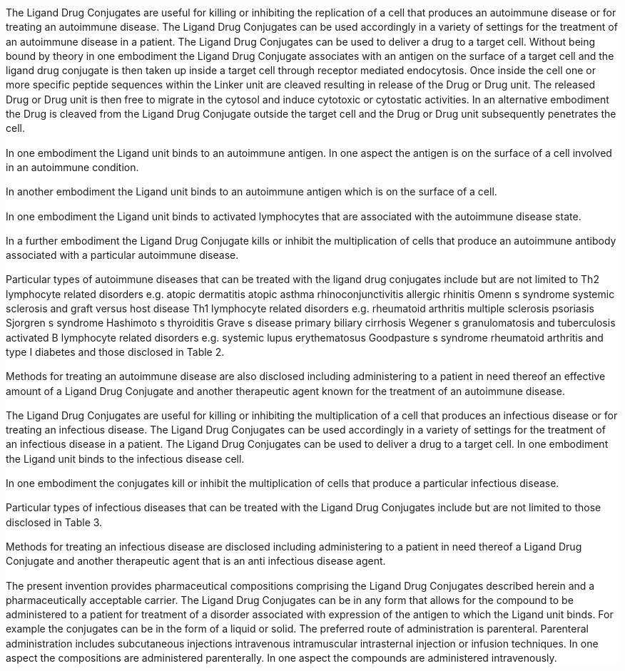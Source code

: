 The Ligand Drug Conjugates are useful for killing or inhibiting the replication of a cell that produces an autoimmune disease or for treating an autoimmune disease. The Ligand Drug Conjugates can be used accordingly in a variety of settings for the treatment of an autoimmune disease in a patient. The Ligand Drug Conjugates can be used to deliver a drug to a target cell. Without being bound by theory in one embodiment the Ligand Drug Conjugate associates with an antigen on the surface of a target cell and the ligand drug conjugate is then taken up inside a target cell through receptor mediated endocytosis. Once inside the cell one or more specific peptide sequences within the Linker unit are cleaved resulting in release of the Drug or Drug unit. The released Drug or Drug unit is then free to migrate in the cytosol and induce cytotoxic or cytostatic activities. In an alternative embodiment the Drug is cleaved from the Ligand Drug Conjugate outside the target cell and the Drug or Drug unit subsequently penetrates the cell.

In one embodiment the Ligand unit binds to an autoimmune antigen. In one aspect the antigen is on the surface of a cell involved in an autoimmune condition.

In another embodiment the Ligand unit binds to an autoimmune antigen which is on the surface of a cell.

In one embodiment the Ligand unit binds to activated lymphocytes that are associated with the autoimmune disease state.

In a further embodiment the Ligand Drug Conjugate kills or inhibit the multiplication of cells that produce an autoimmune antibody associated with a particular autoimmune disease.

Particular types of autoimmune diseases that can be treated with the ligand drug conjugates include but are not limited to Th2 lymphocyte related disorders e.g. atopic dermatitis atopic asthma rhinoconjunctivitis allergic rhinitis Omenn s syndrome systemic sclerosis and graft versus host disease Th1 lymphocyte related disorders e.g. rheumatoid arthritis multiple sclerosis psoriasis Sjorgren s syndrome Hashimoto s thyroiditis Grave s disease primary biliary cirrhosis Wegener s granulomatosis and tuberculosis activated B lymphocyte related disorders e.g. systemic lupus erythematosus Goodpasture s syndrome rheumatoid arthritis and type I diabetes and those disclosed in Table 2.

Methods for treating an autoimmune disease are also disclosed including administering to a patient in need thereof an effective amount of a Ligand Drug Conjugate and another therapeutic agent known for the treatment of an autoimmune disease.

The Ligand Drug Conjugates are useful for killing or inhibiting the multiplication of a cell that produces an infectious disease or for treating an infectious disease. The Ligand Drug Conjugates can be used accordingly in a variety of settings for the treatment of an infectious disease in a patient. The Ligand Drug Conjugates can be used to deliver a drug to a target cell. In one embodiment the Ligand unit binds to the infectious disease cell.

In one embodiment the conjugates kill or inhibit the multiplication of cells that produce a particular infectious disease.

Particular types of infectious diseases that can be treated with the Ligand Drug Conjugates include but are not limited to those disclosed in Table 3.

Methods for treating an infectious disease are disclosed including administering to a patient in need thereof a Ligand Drug Conjugate and another therapeutic agent that is an anti infectious disease agent.

The present invention provides pharmaceutical compositions comprising the Ligand Drug Conjugates described herein and a pharmaceutically acceptable carrier. The Ligand Drug Conjugates can be in any form that allows for the compound to be administered to a patient for treatment of a disorder associated with expression of the antigen to which the Ligand unit binds. For example the conjugates can be in the form of a liquid or solid. The preferred route of administration is parenteral. Parenteral administration includes subcutaneous injections intravenous intramuscular intrasternal injection or infusion techniques. In one aspect the compositions are administered parenterally. In one aspect the compounds are administered intravenously.
